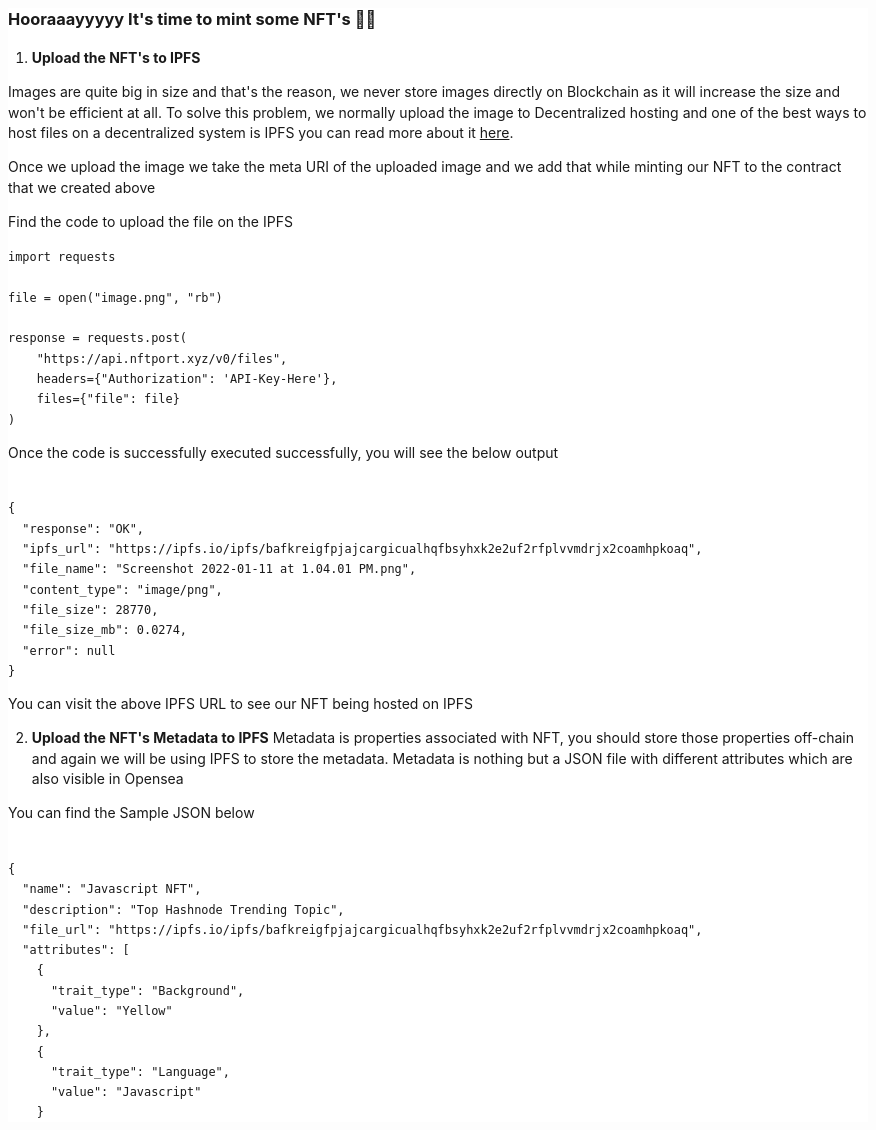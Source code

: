 ### Hooraaayyyyy It's time to mint some NFT's 🎉🎉

1. **Upload the NFT's to IPFS**

Images are quite big in size and that's the reason, we never store images directly on Blockchain as it will increase the size and won't be efficient at all.
To solve this problem, we normally upload the image to Decentralized hosting and one of the best ways to host files on a decentralized system is IPFS you can read more about it  [here](https://ipfs.io/).

Once we upload the image we take the meta URI of the uploaded image and we add that while minting our NFT to the contract that we created above

Find the code to upload the file on the IPFS

```
import requests

file = open("image.png", "rb")

response = requests.post(
    "https://api.nftport.xyz/v0/files",
    headers={"Authorization": 'API-Key-Here'},
    files={"file": file}
)
```

Once the code is successfully executed successfully, you will see the below output


```

{
  "response": "OK",
  "ipfs_url": "https://ipfs.io/ipfs/bafkreigfpjajcargicualhqfbsyhxk2e2uf2rfplvvmdrjx2coamhpkoaq",
  "file_name": "Screenshot 2022-01-11 at 1.04.01 PM.png",
  "content_type": "image/png",
  "file_size": 28770,
  "file_size_mb": 0.0274,
  "error": null
}

``` 
You can visit the above IPFS URL to see our NFT being hosted on IPFS


2. **Upload the NFT's Metadata to IPFS**
Metadata is properties associated with NFT, you should store those properties off-chain and again we will be using IPFS to store the metadata. Metadata is nothing but a JSON file with different attributes which are also visible in Opensea

You can find the Sample JSON below




```

{
  "name": "Javascript NFT",
  "description": "Top Hashnode Trending Topic",
  "file_url": "https://ipfs.io/ipfs/bafkreigfpjajcargicualhqfbsyhxk2e2uf2rfplvvmdrjx2coamhpkoaq",
  "attributes": [
    {
      "trait_type": "Background",
      "value": "Yellow"
    },
    {
      "trait_type": "Language",
      "value": "Javascript"
    }
```
